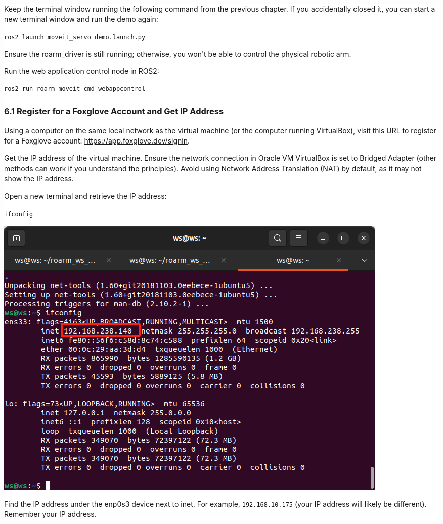 Keep the terminal window running the following command from the previous chapter. If you accidentally closed it, you can start a new terminal window and run the demo again:

    ros2 launch moveit_servo demo.launch.py

Ensure the roarm_driver is still running; otherwise, you won't be able to control the physical robotic arm.

Run the web application control node in ROS2:

    ros2 run roarm_moveit_cmd webappcontrol

### 6.1 Register for a Foxglove Account and Get IP Address
Using a computer on the same local network as the virtual machine (or the computer running VirtualBox), visit this URL to register for a Foxglove account: https://app.foxglove.dev/signin.

Get the IP address of the virtual machine. Ensure the network connection in Oracle VM VirtualBox is set to Bridged Adapter (other methods can work if you understand the principles). Avoid using Network Address Translation (NAT) by default, as it may not show the IP address.

Open a new terminal and retrieve the IP address:

    ifconfig

![image](images/ifconfig_ip.png)

Find the IP address under the enp0s3 device next to inet. For example, `192.168.10.175` (your IP address will likely be different). Remember your IP address.
